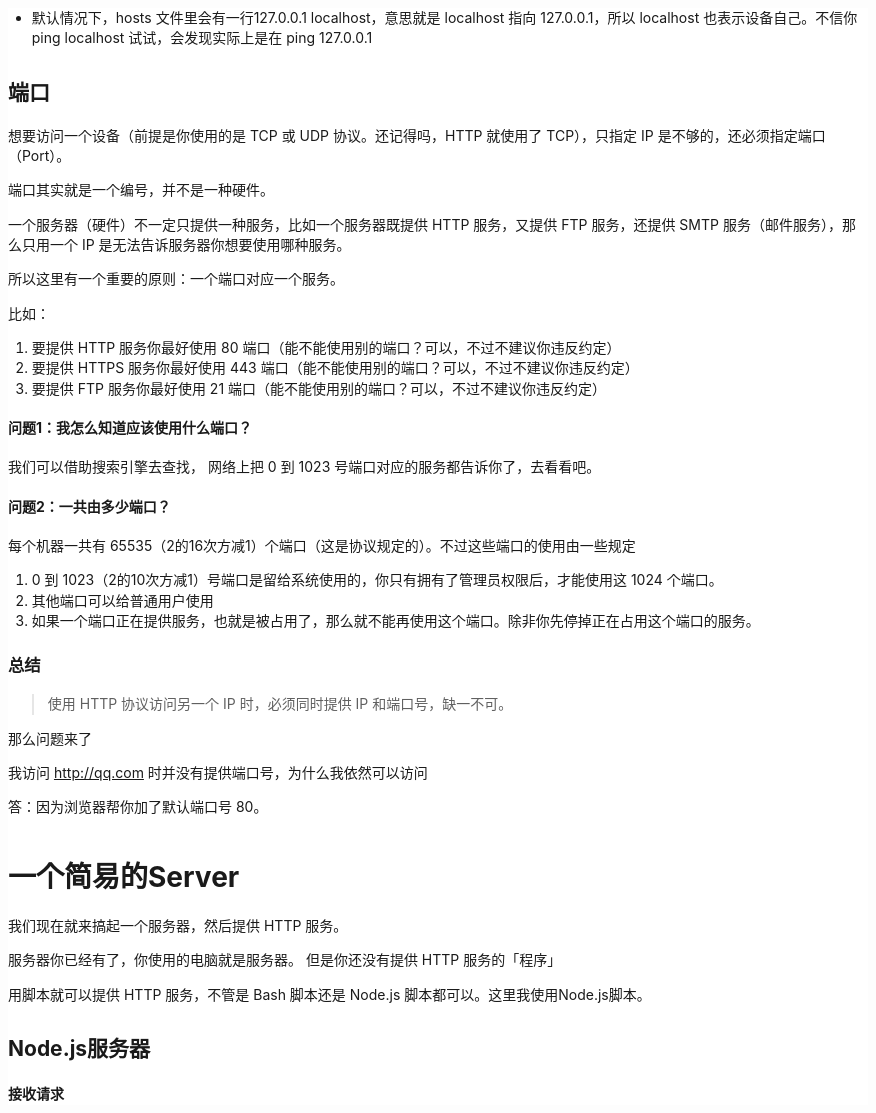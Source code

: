 - 默认情况下，hosts 文件里会有一行127.0.0.1 localhost，意思就是 localhost 指向 127.0.0.1，所以 localhost 也表示设备自己。不信你 ping localhost 试试，会发现实际上是在 ping 127.0.0.1

## 端口

想要访问一个设备（前提是你使用的是 TCP 或 UDP 协议。还记得吗，HTTP 就使用了 TCP），只指定 IP 是不够的，还必须指定端口（Port）。

端口其实就是一个编号，并不是一种硬件。

一个服务器（硬件）不一定只提供一种服务，比如一个服务器既提供 HTTP 服务，又提供 FTP 服务，还提供 SMTP 服务（邮件服务），那么只用一个 IP 是无法告诉服务器你想要使用哪种服务。

所以这里有一个重要的原则：一个端口对应一个服务。

比如：

1. 要提供 HTTP 服务你最好使用 80 端口（能不能使用别的端口？可以，不过不建议你违反约定）
2. 要提供 HTTPS 服务你最好使用 443 端口（能不能使用别的端口？可以，不过不建议你违反约定）
3. 要提供 FTP 服务你最好使用 21 端口（能不能使用别的端口？可以，不过不建议你违反约定）



#### 问题1：我怎么知道应该使用什么端口？
我们可以借助搜索引擎去查找， 网络上把 0 到 1023 号端口对应的服务都告诉你了，去看看吧。



#### 问题2：一共由多少端口？
每个机器一共有 65535（2的16次方减1）个端口（这是协议规定的）。不过这些端口的使用由一些规定

1. 0 到 1023（2的10次方减1）号端口是留给系统使用的，你只有拥有了管理员权限后，才能使用这 1024 个端口。
2. 其他端口可以给普通用户使用
3. 如果一个端口正在提供服务，也就是被占用了，那么就不能再使用这个端口。除非你先停掉正在占用这个端口的服务。

### 总结

> 使用 HTTP 协议访问另一个 IP 时，必须同时提供 IP 和端口号，缺一不可。

那么问题来了

我访问 http://qq.com 时并没有提供端口号，为什么我依然可以访问

答：因为浏览器帮你加了默认端口号 80。



# 一个简易的Server

我们现在就来搞起一个服务器，然后提供 HTTP 服务。

服务器你已经有了，你使用的电脑就是服务器。
但是你还没有提供 HTTP 服务的「程序」

用脚本就可以提供 HTTP 服务，不管是 Bash 脚本还是 Node.js 脚本都可以。这里我使用Node.js脚本。



## Node.js服务器

#### 接收请求
